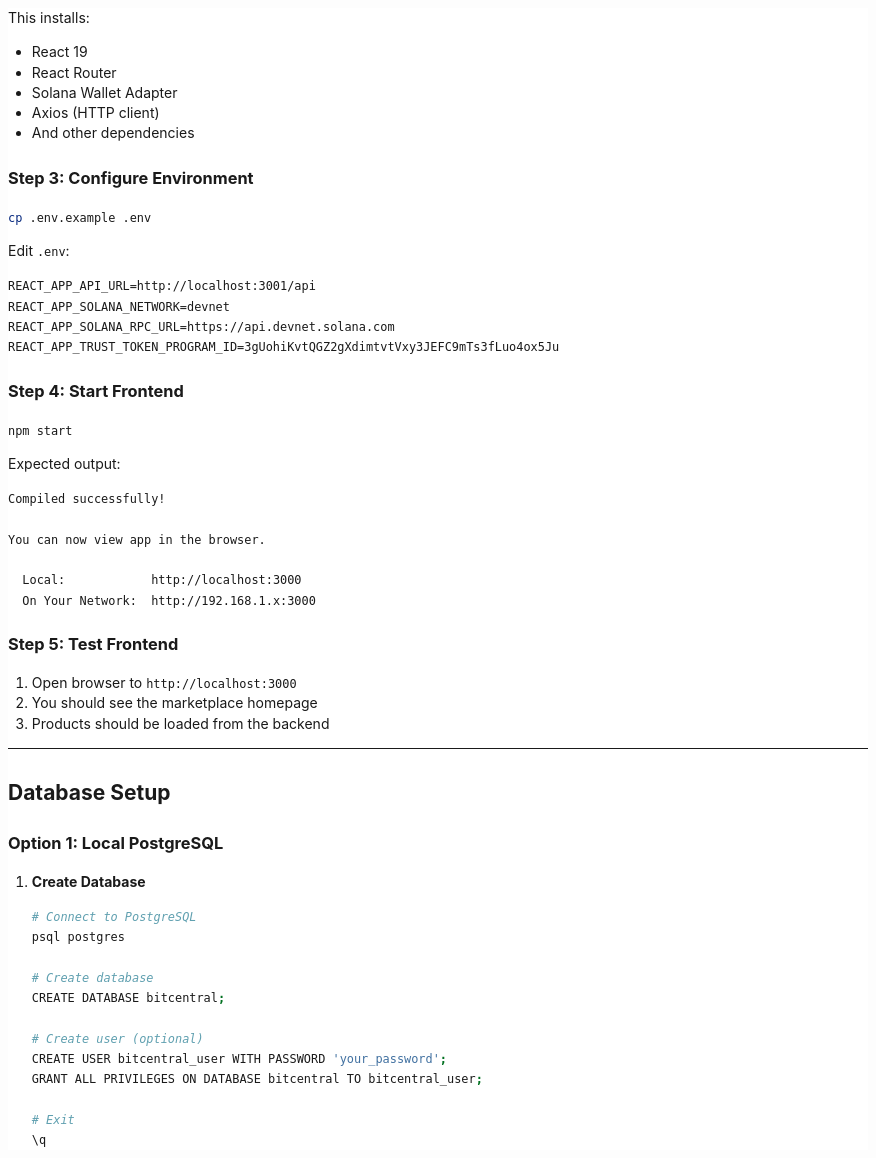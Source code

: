 This installs:
- React 19
- React Router
- Solana Wallet Adapter
- Axios (HTTP client)
- And other dependencies

### Step 3: Configure Environment

```bash
cp .env.example .env
```

Edit `.env`:

```env
REACT_APP_API_URL=http://localhost:3001/api
REACT_APP_SOLANA_NETWORK=devnet
REACT_APP_SOLANA_RPC_URL=https://api.devnet.solana.com
REACT_APP_TRUST_TOKEN_PROGRAM_ID=3gUohiKvtQGZ2gXdimtvtVxy3JEFC9mTs3fLuo4ox5Ju
```

### Step 4: Start Frontend

```bash
npm start
```

Expected output:
```
Compiled successfully!

You can now view app in the browser.

  Local:            http://localhost:3000
  On Your Network:  http://192.168.1.x:3000
```

### Step 5: Test Frontend

1. Open browser to `http://localhost:3000`
2. You should see the marketplace homepage
3. Products should be loaded from the backend

---

## Database Setup

### Option 1: Local PostgreSQL

1. **Create Database**
   ```bash
   # Connect to PostgreSQL
   psql postgres
   
   # Create database
   CREATE DATABASE bitcentral;
   
   # Create user (optional)
   CREATE USER bitcentral_user WITH PASSWORD 'your_password';
   GRANT ALL PRIVILEGES ON DATABASE bitcentral TO bitcentral_user;
   
   # Exit
   \q
   ```
